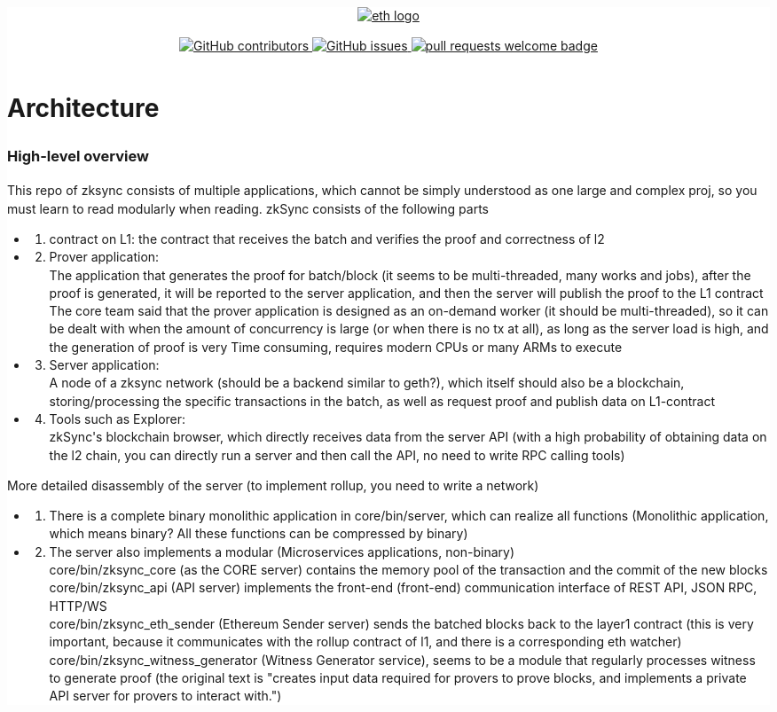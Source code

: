 <div align="center">
  <a href="https://www.artstation.com/artwork/Gy8Rz">
    <img alt="eth logo" src="https://pbs.twimg.com/media/FPHiK-XWUAQKSLj?format=jpg&name=large" >
  </a>
  <p align="center">
    <a href="https://github.com/LuozhuZhang/sourceCode-zkSync-rollupContract/graphs/contributors">
      <img alt="GitHub contributors" src="https://img.shields.io/github/contributors/LuozhuZhang/sourceCode-zkSync-rollupContract">
    </a>
    <a href="https://GitHub.com/LuozhuZhang/sourceCode-zkSync-rollupContract/issues/">
      <img alt="GitHub issues" src="https://badgen.net/github/issues/LuozhuZhang/sourceCode-zkSync-rollupContract/">
    </a>
    <a href="http://makeapullrequest.com">
      <img alt="pull requests welcome badge" src="https://img.shields.io/badge/PRs-welcome-brightgreen.svg?style=flat">
    </a>
  </p>
</div>


# Architecture

### High-level overview

This repo of zksync consists of multiple applications, which cannot be simply understood as one large and complex proj, so you must learn to read modularly when reading. zkSync consists of the following parts
* 1) contract on L1: the contract that receives the batch and verifies the proof and correctness of l2
* 2) Prover application: <br/>
The application that generates the proof for batch/block (it seems to be multi-threaded, many works and jobs), after the proof is generated, it will be reported to the server application, and then the server will publish the proof to the L1 contract<br/>
The core team said that the prover application is designed as an on-demand worker (it should be multi-threaded), so it can be dealt with when the amount of concurrency is large (or when there is no tx at all), as long as the server load is high, and the generation of proof is very Time consuming, requires modern CPUs or many ARMs to execute
* 3) Server application: <br/>
A node of a zksync network (should be a backend similar to geth?), which itself should also be a blockchain, storing/processing the specific transactions in the batch, as well as request proof and publish data on L1-contract
* 4) Tools such as Explorer: <br/>
zkSync's blockchain browser, which directly receives data from the server API (with a high probability of obtaining data on the l2 chain, you can directly run a server and then call the API, no need to write RPC calling tools)

More detailed disassembly of the server (to implement rollup, you need to write a network)
* 1) There is a complete binary monolithic application in core/bin/server, which can realize all functions (Monolithic application, which means binary? All these functions can be compressed by binary)
* 2) The server also implements a modular (Microservices applications, non-binary) <br/>
core/bin/zksync_core (as the CORE server) contains the memory pool of the transaction and the commit of the new blocks<br/>
core/bin/zksync_api (API server) implements the front-end (front-end) communication interface of REST API, JSON RPC, HTTP/WS<br/>
core/bin/zksync_eth_sender (Ethereum Sender server) sends the batched blocks back to the layer1 contract (this is very important, because it communicates with the rollup contract of l1, and there is a corresponding eth watcher)<br/>
core/bin/zksync_witness_generator (Witness Generator service), seems to be a module that regularly processes witness to generate proof (the original text is "creates input data required for provers to prove blocks, and implements a private API server for provers to interact with.")<br />
